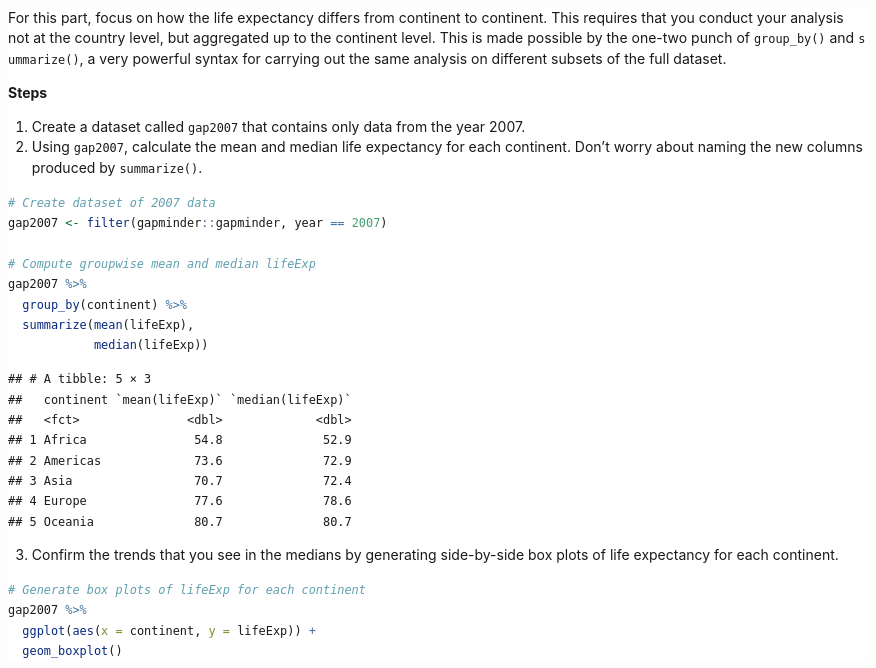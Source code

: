 For this part, focus on how the life expectancy differs from continent
to continent. This requires that you conduct your analysis not at the
country level, but aggregated up to the continent level. This is made
possible by the one-two punch of `group_by()` and `summarize()`, a very
powerful syntax for carrying out the same analysis on different subsets
of the full dataset.

**Steps**

1.  Create a dataset called `gap2007` that contains only data from the
    year 2007.
2.  Using `gap2007`, calculate the mean and median life expectancy for
    each continent. Don’t worry about naming the new columns produced by
    `summarize()`.

``` r
# Create dataset of 2007 data
gap2007 <- filter(gapminder::gapminder, year == 2007)

# Compute groupwise mean and median lifeExp
gap2007 %>%
  group_by(continent) %>%
  summarize(mean(lifeExp),
            median(lifeExp))
```

    ## # A tibble: 5 × 3
    ##   continent `mean(lifeExp)` `median(lifeExp)`
    ##   <fct>               <dbl>             <dbl>
    ## 1 Africa               54.8              52.9
    ## 2 Americas             73.6              72.9
    ## 3 Asia                 70.7              72.4
    ## 4 Europe               77.6              78.6
    ## 5 Oceania              80.7              80.7

3.  Confirm the trends that you see in the medians by generating
    side-by-side box plots of life expectancy for each continent.

``` r
# Generate box plots of lifeExp for each continent
gap2007 %>%
  ggplot(aes(x = continent, y = lifeExp)) +
  geom_boxplot()
```
